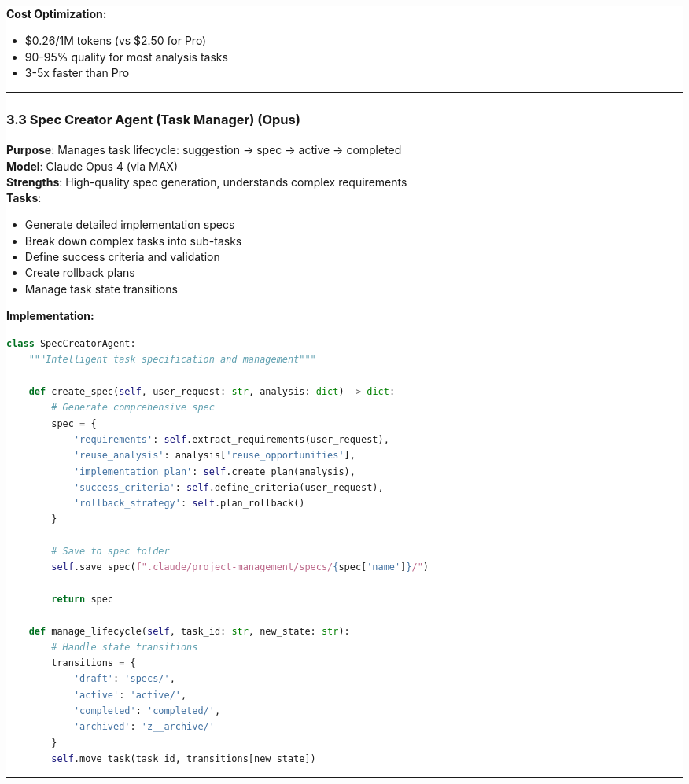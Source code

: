 **Cost Optimization:**
- $0.26/1M tokens (vs $2.50 for Pro)
- 90-95% quality for most analysis tasks
- 3-5x faster than Pro

---

### 3.3 Spec Creator Agent (Task Manager) (Opus)

**Purpose**: Manages task lifecycle: suggestion → spec → active → completed  
**Model**: Claude Opus 4 (via MAX)  
**Strengths**: High-quality spec generation, understands complex requirements  
**Tasks**:

- Generate detailed implementation specs
- Break down complex tasks into sub-tasks
- Define success criteria and validation
- Create rollback plans
- Manage task state transitions

**Implementation:**
```python
class SpecCreatorAgent:
    """Intelligent task specification and management"""
    
    def create_spec(self, user_request: str, analysis: dict) -> dict:
        # Generate comprehensive spec
        spec = {
            'requirements': self.extract_requirements(user_request),
            'reuse_analysis': analysis['reuse_opportunities'],
            'implementation_plan': self.create_plan(analysis),
            'success_criteria': self.define_criteria(user_request),
            'rollback_strategy': self.plan_rollback()
        }
        
        # Save to spec folder
        self.save_spec(f".claude/project-management/specs/{spec['name']}/")
        
        return spec
        
    def manage_lifecycle(self, task_id: str, new_state: str):
        # Handle state transitions
        transitions = {
            'draft': 'specs/',
            'active': 'active/',
            'completed': 'completed/',
            'archived': 'z__archive/'
        }
        self.move_task(task_id, transitions[new_state])
```

---
